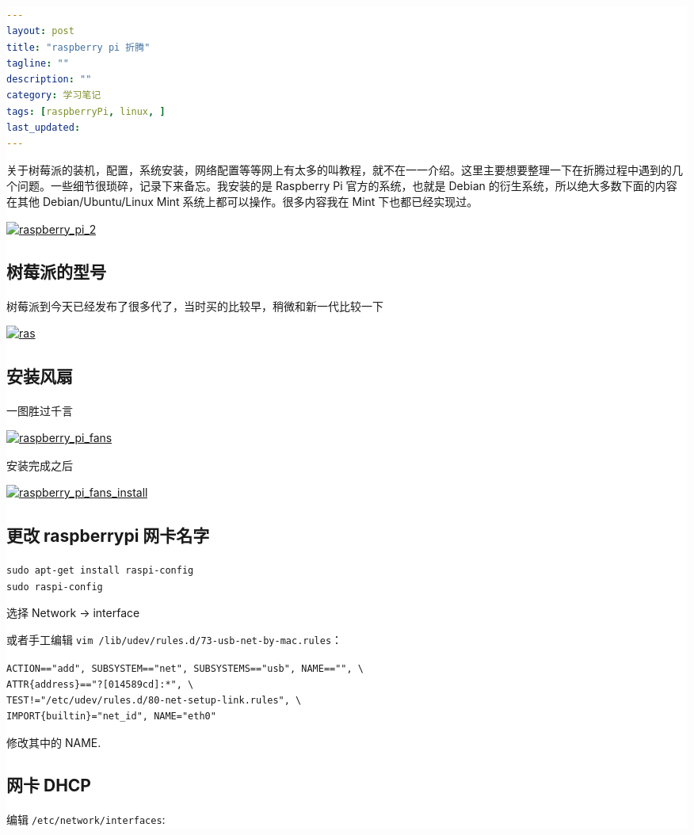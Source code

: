 ```yaml
---
layout: post
title: "raspberry pi 折腾"
tagline: ""
description: ""
category: 学习笔记
tags: [raspberryPi, linux, ]
last_updated:
---
```


关于树莓派的装机，配置，系统安装，网络配置等等网上有太多的叫教程，就不在一一介绍。这里主要想要整理一下在折腾过程中遇到的几个问题。一些细节很琐碎，记录下来备忘。我安装的是 Raspberry Pi 官方的系统，也就是 Debian 的衍生系统，所以绝大多数下面的内容在其他 Debian/Ubuntu/Linux Mint 系统上都可以操作。很多内容我在 Mint 下也都已经实现过。

<a data-flickr-embed="true"  href="https://www.flickr.com/gp/einverne/K1p1Y2" title="raspberry_pi_2"><img src="https://farm5.staticflickr.com/4320/35432584923_44a7da9cd2_z.jpg" width="640" height="461" alt="raspberry_pi_2"></a><script async src="//embedr.flickr.com/assets/client-code.js" charset="utf-8"></script>


## 树莓派的型号

树莓派到今天已经发布了很多代了，当时买的比较早，稍微和新一代比较一下

<a data-flickr-embed="true"  href="https://www.flickr.com/gp/einverne/60A2W5" title="ras"><img src="https://farm5.staticflickr.com/4324/36104138831_76643fccff_z.jpg" width="640" height="411" alt="ras"></a><script async src="//embedr.flickr.com/assets/client-code.js" charset="utf-8"></script>


## 安装风扇
一图胜过千言

<a data-flickr-embed="true"  href="https://www.flickr.com/gp/einverne/NXNYa7" title="raspberry_pi_fans"><img src="https://farm5.staticflickr.com/4311/35432484473_191cb0a91c_b.jpg" width="670" height="604" alt="raspberry_pi_fans"></a><script async src="//embedr.flickr.com/assets/client-code.js" charset="utf-8"></script>

安装完成之后

<a data-flickr-embed="true"  href="https://www.flickr.com/gp/einverne/770No3" title="raspberry_pi_fans_install"><img src="https://farm5.staticflickr.com/4327/36238064065_404b91c58e_z.jpg" width="535" height="472" alt="raspberry_pi_fans_install"></a><script async src="//embedr.flickr.com/assets/client-code.js" charset="utf-8"></script>

## 更改 raspberrypi 网卡名字

	sudo apt-get install raspi-config
	sudo raspi-config

选择 Network -> interface

或者手工编辑 `vim /lib/udev/rules.d/73-usb-net-by-mac.rules`：

	ACTION=="add", SUBSYSTEM=="net", SUBSYSTEMS=="usb", NAME=="", \
	ATTR{address}=="?[014589cd]:*", \
	TEST!="/etc/udev/rules.d/80-net-setup-link.rules", \
	IMPORT{builtin}="net_id", NAME="eth0"

修改其中的 NAME.

## 网卡 DHCP
编辑 `/etc/network/interfaces`:
